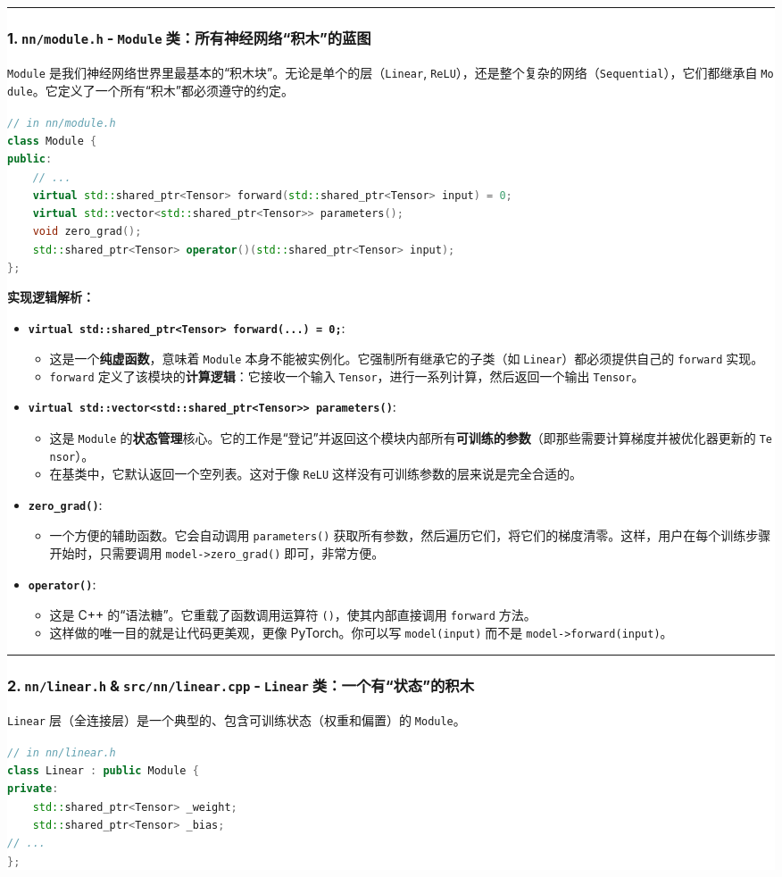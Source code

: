 -----

### 1\. `nn/module.h` - `Module` 类：所有神经网络“积木”的蓝图

`Module` 是我们神经网络世界里最基本的“积木块”。无论是单个的层（`Linear`, `ReLU`），还是整个复杂的网络（`Sequential`），它们都继承自 `Module`。它定义了一个所有“积木”都必须遵守的约定。

```cpp
// in nn/module.h
class Module {
public:
    // ...
    virtual std::shared_ptr<Tensor> forward(std::shared_ptr<Tensor> input) = 0;
    virtual std::vector<std::shared_ptr<Tensor>> parameters();
    void zero_grad();
    std::shared_ptr<Tensor> operator()(std::shared_ptr<Tensor> input);
};
```

**实现逻辑解析：**

  * **`virtual std::shared_ptr<Tensor> forward(...) = 0;`**:

      * 这是一个**纯虚函数**，意味着 `Module` 本身不能被实例化。它强制所有继承它的子类（如 `Linear`）都必须提供自己的 `forward` 实现。
      * `forward` 定义了该模块的**计算逻辑**：它接收一个输入 `Tensor`，进行一系列计算，然后返回一个输出 `Tensor`。

  * **`virtual std::vector<std::shared_ptr<Tensor>> parameters()`**:

      * 这是 `Module` 的**状态管理**核心。它的工作是“登记”并返回这个模块内部所有**可训练的参数**（即那些需要计算梯度并被优化器更新的 `Tensor`）。
      * 在基类中，它默认返回一个空列表。这对于像 `ReLU` 这样没有可训练参数的层来说是完全合适的。

  * **`zero_grad()`**:

      * 一个方便的辅助函数。它会自动调用 `parameters()` 获取所有参数，然后遍历它们，将它们的梯度清零。这样，用户在每个训练步骤开始时，只需要调用 `model->zero_grad()` 即可，非常方便。

  * **`operator()`**:

      * 这是 C++ 的“语法糖”。它重载了函数调用运算符 `()`，使其内部直接调用 `forward` 方法。
      * 这样做的唯一目的就是让代码更美观，更像 PyTorch。你可以写 `model(input)` 而不是 `model->forward(input)`。

-----

### 2\. `nn/linear.h` & `src/nn/linear.cpp` - `Linear` 类：一个有“状态”的积木

`Linear` 层（全连接层）是一个典型的、包含可训练状态（权重和偏置）的 `Module`。

```cpp
// in nn/linear.h
class Linear : public Module {
private:
    std::shared_ptr<Tensor> _weight;
    std::shared_ptr<Tensor> _bias;
// ...
};
```
